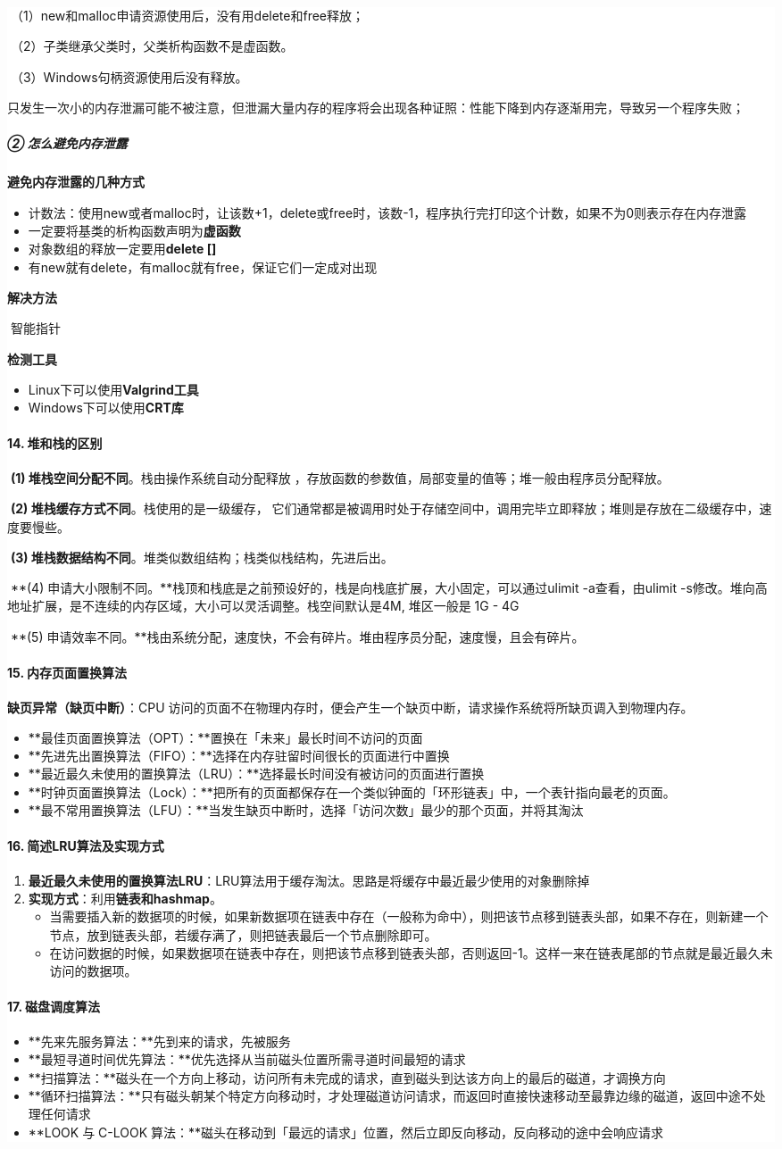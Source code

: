 ​		（1）new和malloc申请资源使用后，没有用delete和free释放；

​		（2）子类继承父类时，父类析构函数不是虚函数。

​		（3）Windows句柄资源使用后没有释放。

​		只发生一次小的内存泄漏可能不被注意，但泄漏大量内存的程序将会出现各种证照：性能下降到内存逐渐用完，导致另一个程序失败；

##### ② 怎么避免内存泄露

**避免内存泄露的几种方式**

- 计数法：使用new或者malloc时，让该数+1，delete或free时，该数-1，程序执行完打印这个计数，如果不为0则表示存在内存泄露
- 一定要将基类的析构函数声明为**虚函数**
- 对象数组的释放一定要用**delete []**
- 有new就有delete，有malloc就有free，保证它们一定成对出现

**解决方法**

​		智能指针

**检测工具**

- Linux下可以使用**Valgrind工具**
- Windows下可以使用**CRT库**

#### 14. 堆和栈的区别

​		**(1) 堆栈空间分配不同**。栈由操作系统自动分配释放 ，存放函数的参数值，局部变量的值等；堆一般由程序员分配释放。

​		**(2) 堆栈缓存方式不同**。栈使用的是一级缓存， 它们通常都是被调用时处于存储空间中，调用完毕立即释放；堆则是存放在二级缓存中，速度要慢些。

​		**(3) 堆栈数据结构不同**。堆类似数组结构；栈类似栈结构，先进后出。

​		**(4) 申请大小限制不同。**栈顶和栈底是之前预设好的，栈是向栈底扩展，大小固定，可以通过ulimit -a查看，由ulimit -s修改。堆向高地址扩展，是不连续的内存区域，大小可以灵活调整。栈空间默认是4M, 堆区一般是 1G - 4G

​		**(5) 申请效率不同。**栈由系统分配，速度快，不会有碎片。堆由程序员分配，速度慢，且会有碎片。

#### 15. 内存页面置换算法

**缺页异常（缺页中断）**：CPU 访问的页面不在物理内存时，便会产生一个缺页中断，请求操作系统将所缺页调入到物理内存。

- **最佳页面置换算法（OPT）：**置换在「未来」最长时间不访问的页面
- **先进先出置换算法（FIFO）：**选择在内存驻留时间很长的页面进行中置换
- **最近最久未使用的置换算法（LRU）：**选择最长时间没有被访问的页面进行置换
- **时钟页面置换算法（Lock）：**把所有的页面都保存在一个类似钟面的「环形链表」中，一个表针指向最老的页面。
- **最不常用置换算法（LFU）：**当发生缺页中断时，选择「访问次数」最少的那个页面，并将其淘汰

####  16. 简述LRU算法及实现方式

1. **最近最久未使用的置换算法LRU**：LRU算法用于缓存淘汰。思路是将缓存中最近最少使用的对象删除掉
2. **实现方式**：利用**链表和hashmap**。
   - 当需要插入新的数据项的时候，如果新数据项在链表中存在（一般称为命中），则把该节点移到链表头部，如果不存在，则新建一个节点，放到链表头部，若缓存满了，则把链表最后一个节点删除即可。
   - 在访问数据的时候，如果数据项在链表中存在，则把该节点移到链表头部，否则返回-1。这样一来在链表尾部的节点就是最近最久未访问的数据项。

#### 17. 磁盘调度算法

- **先来先服务算法：**先到来的请求，先被服务
- **最短寻道时间优先算法：**优先选择从当前磁头位置所需寻道时间最短的请求
- **扫描算法：**磁头在一个方向上移动，访问所有未完成的请求，直到磁头到达该方向上的最后的磁道，才调换方向
- **循环扫描算法：**只有磁头朝某个特定方向移动时，才处理磁道访问请求，而返回时直接快速移动至最靠边缘的磁道，返回中途不处理任何请求
- **LOOK 与 C-LOOK 算法：**磁头在移动到「最远的请求」位置，然后立即反向移动，反向移动的途中会响应请求

